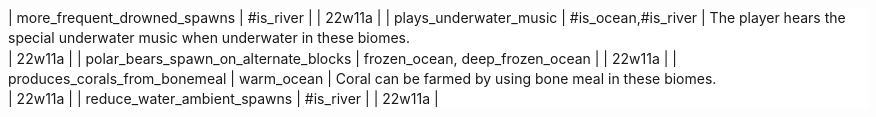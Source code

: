 | more_frequent_drowned_spawns                     | #is_river                                                                                                                                                                                                                                                                                                                                                                                                                                                                                                                                                                                                                                                                                                                                                         |                                                                                                                                                                                                                                                          | 22w11a             |
| plays_underwater_music                           | #is_ocean,#is_river                                                                                                                                                                                                                                                                                                                                                                                                                                                                                                                                                                                                                                                                                                                                               | The player hears the special underwater music when underwater in these biomes.<br/>                                                                                                                                                                      | 22w11a             |
| polar_bears_spawn_on_alternate_blocks            | frozen_ocean, deep_frozen_ocean                                                                                                                                                                                                                                                                                                                                                                                                                                                                                                                                                                                                                                                                                                                                   |                                                                                                                                                                                                                                                          | 22w11a             |
| produces_corals_from_bonemeal                    | warm_ocean                                                                                                                                                                                                                                                                                                                                                                                                                                                                                                                                                                                                                                                                                                                                                        | Coral can be farmed by using bone meal in these biomes.<br/>                                                                                                                                                                                             | 22w11a             |
| reduce_water_ambient_spawns                      | #is_river                                                                                                                                                                                                                                                                                                                                                                                                                                                                                                                                                                                                                                                                                                                                                         |                                                                                                                                                                                                                                                          | 22w11a             |